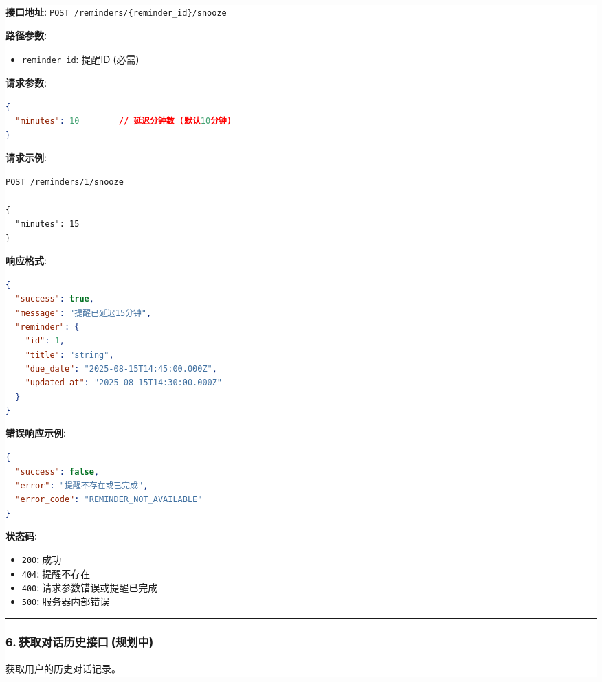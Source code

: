 **接口地址**: `POST /reminders/{reminder_id}/snooze`

**路径参数**:
- `reminder_id`: 提醒ID (必需)

**请求参数**:
```json
{
  "minutes": 10        // 延迟分钟数 (默认10分钟)
}
```

**请求示例**:
```http
POST /reminders/1/snooze

{
  "minutes": 15
}
```

**响应格式**:
```json
{
  "success": true,
  "message": "提醒已延迟15分钟",
  "reminder": {
    "id": 1,
    "title": "string",
    "due_date": "2025-08-15T14:45:00.000Z",
    "updated_at": "2025-08-15T14:30:00.000Z"
  }
}
```

**错误响应示例**:
```json
{
  "success": false,
  "error": "提醒不存在或已完成",
  "error_code": "REMINDER_NOT_AVAILABLE"
}
```

**状态码**:
- `200`: 成功
- `404`: 提醒不存在
- `400`: 请求参数错误或提醒已完成
- `500`: 服务器内部错误

---

### 6. 获取对话历史接口 (规划中)

获取用户的历史对话记录。
